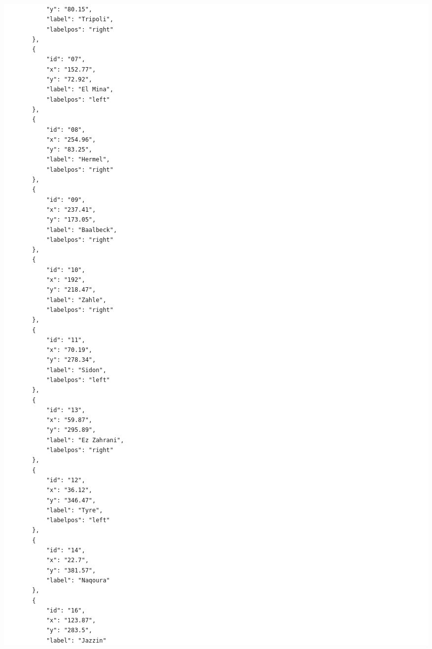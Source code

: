                 "y": "80.15",
                "label": "Tripoli",
                "labelpos": "right"
            },
            {
                "id": "07",
                "x": "152.77",
                "y": "72.92",
                "label": "El Mina",
                "labelpos": "left"
            },
            {
                "id": "08",
                "x": "254.96",
                "y": "83.25",
                "label": "Hermel",
                "labelpos": "right"
            },
            {
                "id": "09",
                "x": "237.41",
                "y": "173.05",
                "label": "Baalbeck",
                "labelpos": "right"
            },
            {
                "id": "10",
                "x": "192",
                "y": "218.47",
                "label": "Zahle",
                "labelpos": "right"
            },
            {
                "id": "11",
                "x": "70.19",
                "y": "278.34",
                "label": "Sidon",
                "labelpos": "left"
            },
            {
                "id": "13",
                "x": "59.87",
                "y": "295.89",
                "label": "Ez Zahrani",
                "labelpos": "right"
            },
            {
                "id": "12",
                "x": "36.12",
                "y": "346.47",
                "label": "Tyre",
                "labelpos": "left"
            },
            {
                "id": "14",
                "x": "22.7",
                "y": "381.57",
                "label": "Naqoura"
            },
            {
                "id": "16",
                "x": "123.87",
                "y": "283.5",
                "label": "Jazzin"